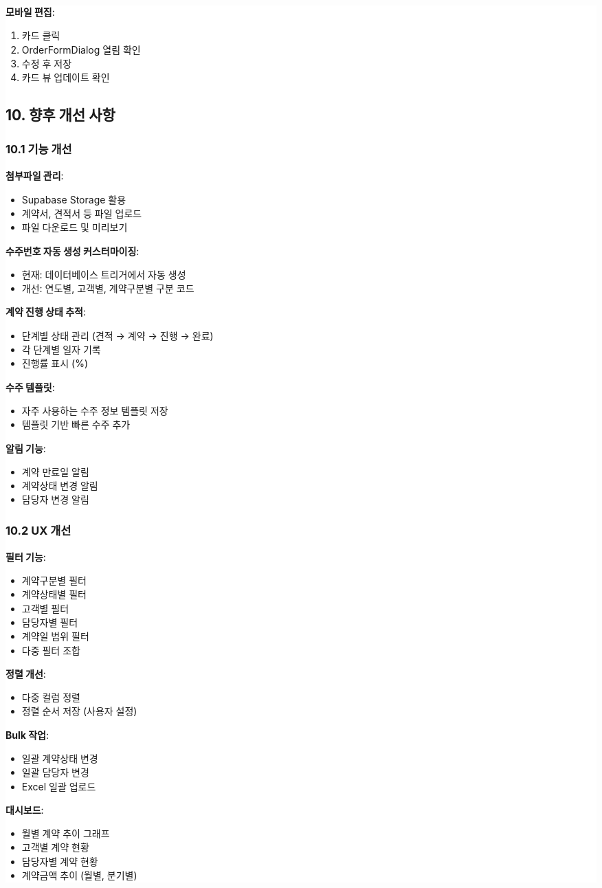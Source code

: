 **모바일 편집**:
1. 카드 클릭
2. OrderFormDialog 열림 확인
3. 수정 후 저장
4. 카드 뷰 업데이트 확인

## 10. 향후 개선 사항

### 10.1 기능 개선

**첨부파일 관리**:
- Supabase Storage 활용
- 계약서, 견적서 등 파일 업로드
- 파일 다운로드 및 미리보기

**수주번호 자동 생성 커스터마이징**:
- 현재: 데이터베이스 트리거에서 자동 생성
- 개선: 연도별, 고객별, 계약구분별 구분 코드

**계약 진행 상태 추적**:
- 단계별 상태 관리 (견적 → 계약 → 진행 → 완료)
- 각 단계별 일자 기록
- 진행률 표시 (%)

**수주 템플릿**:
- 자주 사용하는 수주 정보 템플릿 저장
- 템플릿 기반 빠른 수주 추가

**알림 기능**:
- 계약 만료일 알림
- 계약상태 변경 알림
- 담당자 변경 알림

### 10.2 UX 개선

**필터 기능**:
- 계약구분별 필터
- 계약상태별 필터
- 고객별 필터
- 담당자별 필터
- 계약일 범위 필터
- 다중 필터 조합

**정렬 개선**:
- 다중 컬럼 정렬
- 정렬 순서 저장 (사용자 설정)

**Bulk 작업**:
- 일괄 계약상태 변경
- 일괄 담당자 변경
- Excel 일괄 업로드

**대시보드**:
- 월별 계약 추이 그래프
- 고객별 계약 현황
- 담당자별 계약 현황
- 계약금액 추이 (월별, 분기별)
